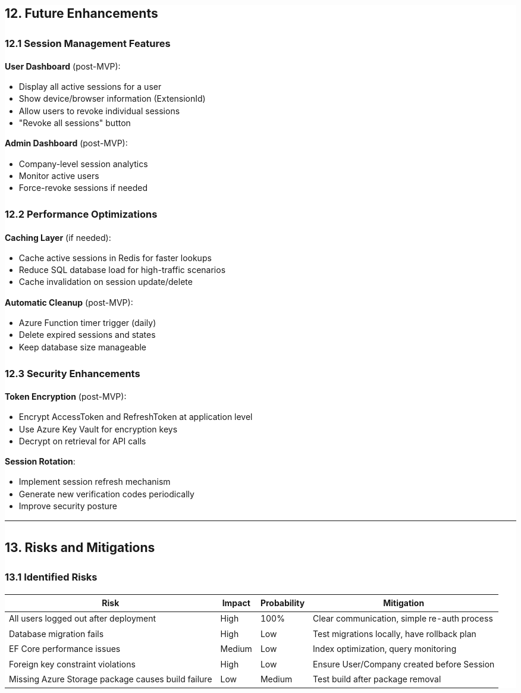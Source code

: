 ## 12. Future Enhancements

### 12.1 Session Management Features

**User Dashboard** (post-MVP):
- Display all active sessions for a user
- Show device/browser information (ExtensionId)
- Allow users to revoke individual sessions
- "Revoke all sessions" button

**Admin Dashboard** (post-MVP):
- Company-level session analytics
- Monitor active users
- Force-revoke sessions if needed

### 12.2 Performance Optimizations

**Caching Layer** (if needed):
- Cache active sessions in Redis for faster lookups
- Reduce SQL database load for high-traffic scenarios
- Cache invalidation on session update/delete

**Automatic Cleanup** (post-MVP):
- Azure Function timer trigger (daily)
- Delete expired sessions and states
- Keep database size manageable

### 12.3 Security Enhancements

**Token Encryption** (post-MVP):
- Encrypt AccessToken and RefreshToken at application level
- Use Azure Key Vault for encryption keys
- Decrypt on retrieval for API calls

**Session Rotation**:
- Implement session refresh mechanism
- Generate new verification codes periodically
- Improve security posture

---

## 13. Risks and Mitigations

### 13.1 Identified Risks

| Risk | Impact | Probability | Mitigation |
|------|--------|-------------|------------|
| All users logged out after deployment | High | 100% | Clear communication, simple re-auth process |
| Database migration fails | High | Low | Test migrations locally, have rollback plan |
| EF Core performance issues | Medium | Low | Index optimization, query monitoring |
| Foreign key constraint violations | High | Low | Ensure User/Company created before Session |
| Missing Azure Storage package causes build failure | Low | Medium | Test build after package removal |

